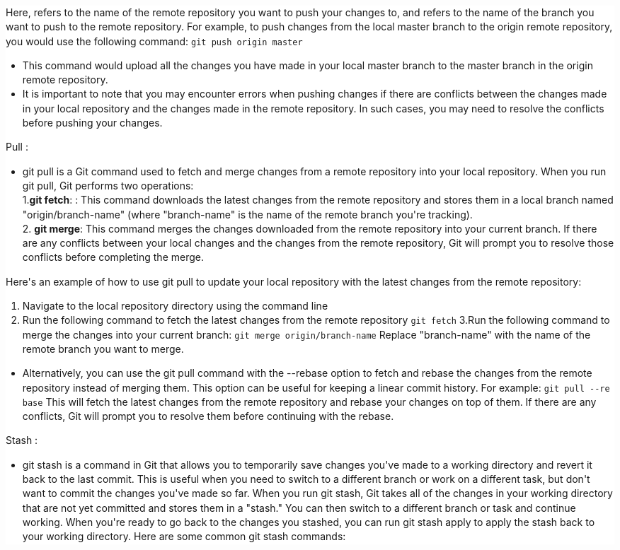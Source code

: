  Here, <remote> refers to the name of the remote repository you want to push your changes to, and <branch> refers to the name of
the branch you want to push to the remote repository.
For example, to push changes from the local master branch to the origin remote repository, you would use the following command:
`git push origin master`
- This command would upload all the changes you have made in your local master branch to the master branch in the origin remote
repository.
- It is important to note that you may encounter errors when pushing changes if there are conflicts between the changes made in
your local repository and the changes made in the remote repository. In such cases, you may need to resolve the conflicts before
pushing your changes.
 
 Pull :
 - git pull is a Git command used to fetch and merge changes from a remote repository into your local repository.
When you run git pull, Git performs two operations:
 <br>1.**git fetch**: : This command downloads the latest changes from the remote repository and stores them in a local branch named
"origin/branch-name" (where "branch-name" is the name of the remote branch you're tracking).
  <br> 2. **git merge**: This command merges the changes downloaded from the remote repository into your current branch. If there are
any conflicts between your local changes and the changes from the remote repository, Git will prompt you to resolve those
conflicts before completing the merge.

 Here's an example of how to use git pull to update your local repository with the latest changes from the remote repository:<br>
1. Navigate to the local repository directory using the command line
2. Run the following command to fetch the latest changes from the remote repository
`git fetch`
3.Run the following command to merge the changes into your current branch:
`git merge origin/branch-name`
Replace "branch-name" with the name of the remote branch you want to merge.
- Alternatively, you can use the git pull command with the --rebase option to fetch and rebase the changes from the remote
repository instead of merging them. This option can be useful for keeping a linear commit history. For example:
`git pull --rebase`
This will fetch the latest changes from the remote repository and rebase your changes on top of them. If there are any conflicts, Git
will prompt you to resolve them before continuing with the rebase.
 
 Stash :
 
 - git stash is a command in Git that allows you to temporarily save changes you've made to a working directory and revert it back to
the last commit. This is useful when you need to switch to a different branch or work on a different task, but don't want to commit
the changes you've made so far.
When you run git stash, Git takes all of the changes in your working directory that are not yet committed and stores them in a
"stash." You can then switch to a different branch or task and continue working. When you're ready to go back to the changes you
stashed, you can run git stash apply to apply the stash back to your working directory.
Here are some common git stash commands:
 